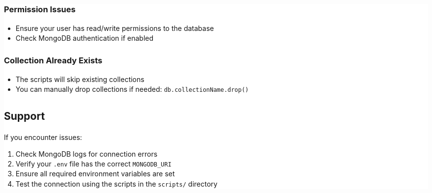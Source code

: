 ### Permission Issues
- Ensure your user has read/write permissions to the database
- Check MongoDB authentication if enabled

### Collection Already Exists
- The scripts will skip existing collections
- You can manually drop collections if needed: `db.collectionName.drop()`

## Support

If you encounter issues:
1. Check MongoDB logs for connection errors
2. Verify your `.env` file has the correct `MONGODB_URI`
3. Ensure all required environment variables are set
4. Test the connection using the scripts in the `scripts/` directory
